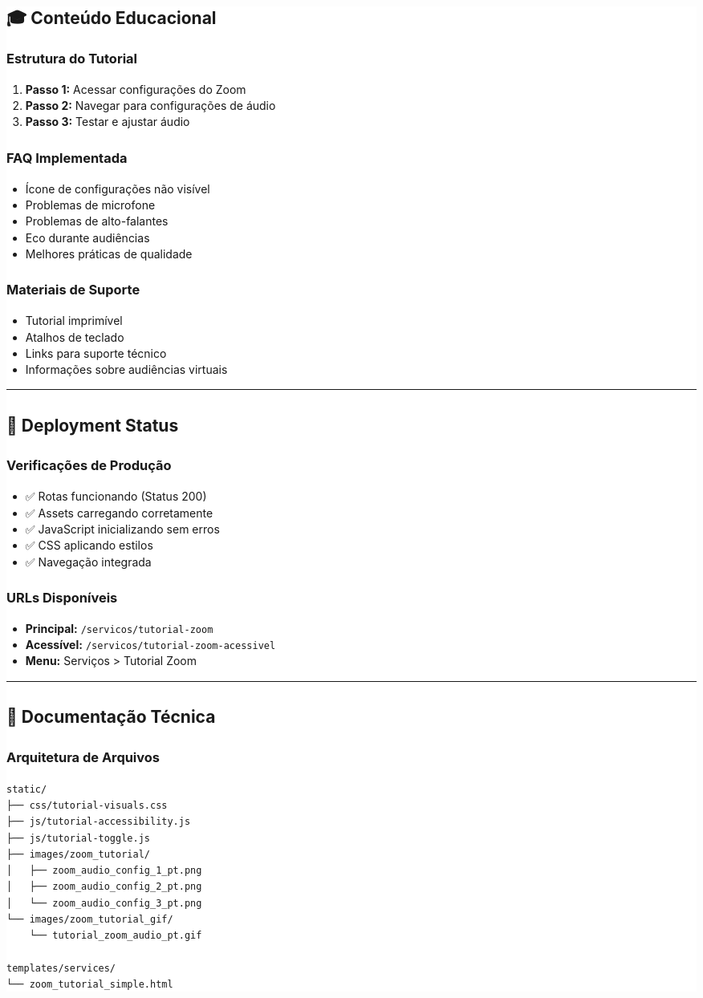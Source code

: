 
## 🎓 Conteúdo Educacional

### Estrutura do Tutorial
1. **Passo 1:** Acessar configurações do Zoom
2. **Passo 2:** Navegar para configurações de áudio
3. **Passo 3:** Testar e ajustar áudio

### FAQ Implementada
- Ícone de configurações não visível
- Problemas de microfone
- Problemas de alto-falantes
- Eco durante audiências
- Melhores práticas de qualidade

### Materiais de Suporte
- Tutorial imprimível
- Atalhos de teclado
- Links para suporte técnico
- Informações sobre audiências virtuais

---

## 🚀 Deployment Status

### Verificações de Produção
- ✅ Rotas funcionando (Status 200)
- ✅ Assets carregando corretamente
- ✅ JavaScript inicializando sem erros
- ✅ CSS aplicando estilos
- ✅ Navegação integrada

### URLs Disponíveis
- **Principal:** `/servicos/tutorial-zoom`
- **Acessível:** `/servicos/tutorial-zoom-acessivel`
- **Menu:** Serviços > Tutorial Zoom

---

## 📝 Documentação Técnica

### Arquitetura de Arquivos
```
static/
├── css/tutorial-visuals.css
├── js/tutorial-accessibility.js
├── js/tutorial-toggle.js
├── images/zoom_tutorial/
│   ├── zoom_audio_config_1_pt.png
│   ├── zoom_audio_config_2_pt.png
│   └── zoom_audio_config_3_pt.png
└── images/zoom_tutorial_gif/
    └── tutorial_zoom_audio_pt.gif

templates/services/
└── zoom_tutorial_simple.html
```
